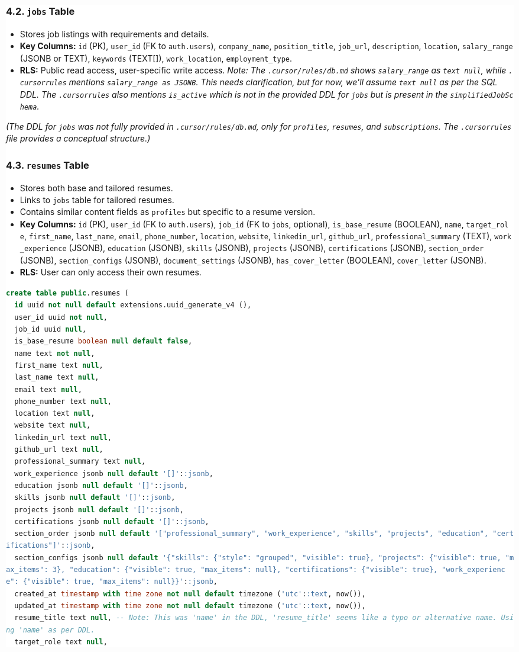 ### 4.2. `jobs` Table
*   Stores job listings with requirements and details.
*   **Key Columns:** `id` (PK), `user_id` (FK to `auth.users`), `company_name`, `position_title`, `job_url`, `description`, `location`, `salary_range` (JSONB or TEXT), `keywords` (TEXT[]), `work_location`, `employment_type`.
*   **RLS:** Public read access, user-specific write access.
    *Note: The `.cursor/rules/db.md` shows `salary_range` as `text null`, while `.cursorrules` mentions `salary_range as JSONB`. This needs clarification, but for now, we'll assume `text null` as per the SQL DDL.*
    *The `.cursorrules` also mentions `is_active` which is not in the provided DDL for `jobs` but is present in the `simplifiedJobSchema`.*

*(The DDL for `jobs` was not fully provided in `.cursor/rules/db.md`, only for `profiles`, `resumes`, and `subscriptions`. The `.cursorrules` file provides a conceptual structure.)*

### 4.3. `resumes` Table
*   Stores both base and tailored resumes.
*   Links to `jobs` table for tailored resumes.
*   Contains similar content fields as `profiles` but specific to a resume version.
*   **Key Columns:** `id` (PK), `user_id` (FK to `auth.users`), `job_id` (FK to `jobs`, optional), `is_base_resume` (BOOLEAN), `name`, `target_role`, `first_name`, `last_name`, `email`, `phone_number`, `location`, `website`, `linkedin_url`, `github_url`, `professional_summary` (TEXT), `work_experience` (JSONB), `education` (JSONB), `skills` (JSONB), `projects` (JSONB), `certifications` (JSONB), `section_order` (JSONB), `section_configs` (JSONB), `document_settings` (JSONB), `has_cover_letter` (BOOLEAN), `cover_letter` (JSONB).
*   **RLS:** User can only access their own resumes.

```sql
create table public.resumes (
  id uuid not null default extensions.uuid_generate_v4 (),
  user_id uuid not null,
  job_id uuid null,
  is_base_resume boolean null default false,
  name text not null,
  first_name text null,
  last_name text null,
  email text null,
  phone_number text null,
  location text null,
  website text null,
  linkedin_url text null,
  github_url text null,
  professional_summary text null,
  work_experience jsonb null default '[]'::jsonb,
  education jsonb null default '[]'::jsonb,
  skills jsonb null default '[]'::jsonb,
  projects jsonb null default '[]'::jsonb,
  certifications jsonb null default '[]'::jsonb,
  section_order jsonb null default '["professional_summary", "work_experience", "skills", "projects", "education", "certifications"]'::jsonb,
  section_configs jsonb null default '{"skills": {"style": "grouped", "visible": true}, "projects": {"visible": true, "max_items": 3}, "education": {"visible": true, "max_items": null}, "certifications": {"visible": true}, "work_experience": {"visible": true, "max_items": null}}'::jsonb,
  created_at timestamp with time zone not null default timezone ('utc'::text, now()),
  updated_at timestamp with time zone not null default timezone ('utc'::text, now()),
  resume_title text null, -- Note: This was 'name' in the DDL, 'resume_title' seems like a typo or alternative name. Using 'name' as per DDL.
  target_role text null,
```